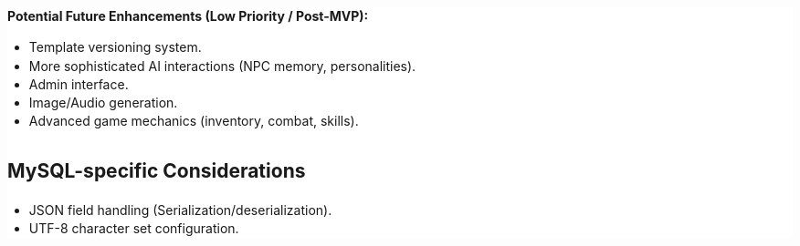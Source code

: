 **Potential Future Enhancements (Low Priority / Post-MVP):**

*   Template versioning system.
*   More sophisticated AI interactions (NPC memory, personalities).
*   Admin interface.
*   Image/Audio generation.
*   Advanced game mechanics (inventory, combat, skills).

## MySQL-specific Considerations

*   JSON field handling (Serialization/deserialization).
*   UTF-8 character set configuration.
